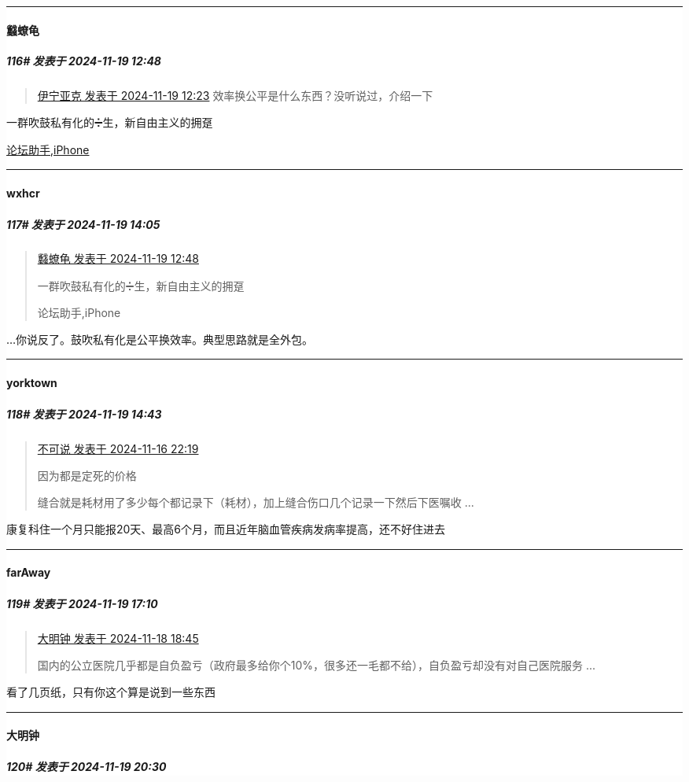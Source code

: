 
*****

####  蠽蟟龟  
##### 116#       发表于 2024-11-19 12:48

<blockquote><a href="httphttps://bbs.saraba1st.com/2b/forum.php?mod=redirect&amp;goto=findpost&amp;pid=66727876&amp;ptid=2207124" target="_blank">伊宁亚克 发表于 2024-11-19 12:23</a>
效率换公平是什么东西？没听说过，介绍一下</blockquote>
一群吹鼓私有化的➗生，新自由主义的拥趸

[论坛助手,iPhone](https://bbs.saraba1st.com/2b/forum.php?mod=viewthread&amp;tid=2029836)


*****

####  wxhcr  
##### 117#       发表于 2024-11-19 14:05

<blockquote><a href="httphttps://bbs.saraba1st.com/2b/forum.php?mod=redirect&amp;goto=findpost&amp;pid=66728099&amp;ptid=2207124" target="_blank">蠽蟟龟 发表于 2024-11-19 12:48</a>

一群吹鼓私有化的➗生，新自由主义的拥趸

论坛助手,iPhone</blockquote>

…你说反了。鼓吹私有化是公平换效率。典型思路就是全外包。


*****

####  yorktown  
##### 118#       发表于 2024-11-19 14:43

<blockquote><a href="httphttps://bbs.saraba1st.com/2b/forum.php?mod=redirect&amp;goto=findpost&amp;pid=66710967&amp;ptid=2207124" target="_blank">不可说 发表于 2024-11-16 22:19</a>

因为都是定死的价格

缝合就是耗材用了多少每个都记录下（耗材），加上缝合伤口几个记录一下然后下医嘱收 ...</blockquote>
康复科住一个月只能报20天、最高6个月，而且近年脑血管疾病发病率提高，还不好住进去


*****

####  farAway  
##### 119#       发表于 2024-11-19 17:10

<blockquote><a href="httphttps://bbs.saraba1st.com/2b/forum.php?mod=redirect&amp;goto=findpost&amp;pid=66723212&amp;ptid=2207124" target="_blank">大明钟 发表于 2024-11-18 18:45</a>

国内的公立医院几乎都是自负盈亏（政府最多给你个10%，很多还一毛都不给），自负盈亏却没有对自己医院服务 ...</blockquote>
看了几页纸，只有你这个算是说到一些东西


*****

####  大明钟  
##### 120#       发表于 2024-11-19 20:30
